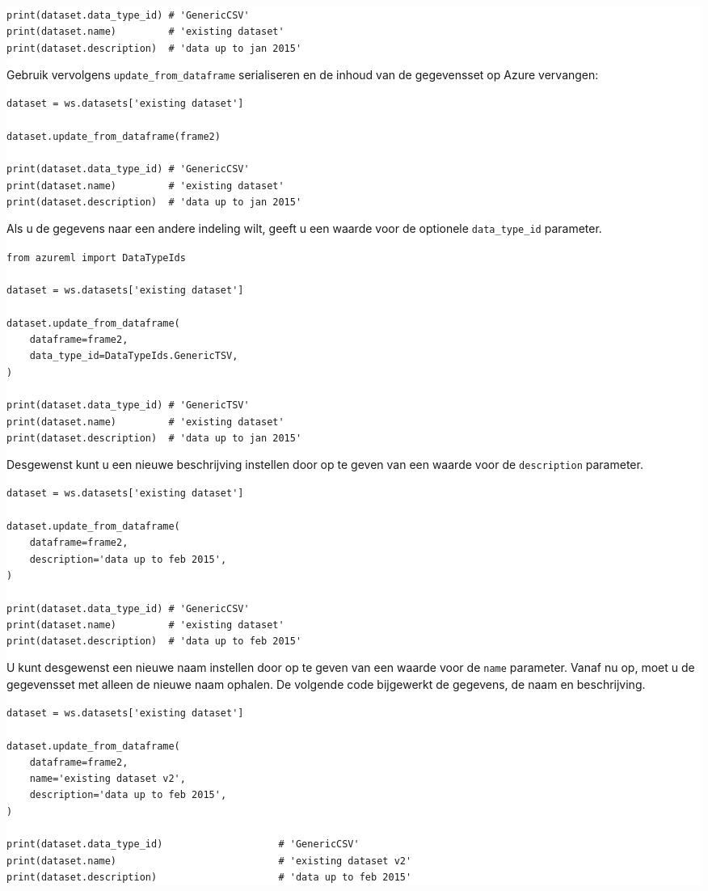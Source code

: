     print(dataset.data_type_id) # 'GenericCSV'
    print(dataset.name)         # 'existing dataset'
    print(dataset.description)  # 'data up to jan 2015'

Gebruik vervolgens `update_from_dataframe` serialiseren en de inhoud van de gegevensset op Azure vervangen:

    dataset = ws.datasets['existing dataset']

    dataset.update_from_dataframe(frame2)

    print(dataset.data_type_id) # 'GenericCSV'
    print(dataset.name)         # 'existing dataset'
    print(dataset.description)  # 'data up to jan 2015'

Als u de gegevens naar een andere indeling wilt, geeft u een waarde voor de optionele `data_type_id` parameter.

    from azureml import DataTypeIds

    dataset = ws.datasets['existing dataset']

    dataset.update_from_dataframe(
        dataframe=frame2,
        data_type_id=DataTypeIds.GenericTSV,
    )

    print(dataset.data_type_id) # 'GenericTSV'
    print(dataset.name)         # 'existing dataset'
    print(dataset.description)  # 'data up to jan 2015'

Desgewenst kunt u een nieuwe beschrijving instellen door op te geven van een waarde voor de `description` parameter.

    dataset = ws.datasets['existing dataset']

    dataset.update_from_dataframe(
        dataframe=frame2,
        description='data up to feb 2015',
    )

    print(dataset.data_type_id) # 'GenericCSV'
    print(dataset.name)         # 'existing dataset'
    print(dataset.description)  # 'data up to feb 2015'

U kunt desgewenst een nieuwe naam instellen door op te geven van een waarde voor de `name` parameter. Vanaf nu op, moet u de gegevensset met alleen de nieuwe naam ophalen. De volgende code bijgewerkt de gegevens, de naam en beschrijving.

    dataset = ws.datasets['existing dataset']

    dataset.update_from_dataframe(
        dataframe=frame2,
        name='existing dataset v2',
        description='data up to feb 2015',
    )

    print(dataset.data_type_id)                    # 'GenericCSV'
    print(dataset.name)                            # 'existing dataset v2'
    print(dataset.description)                     # 'data up to feb 2015'


[convert-to-csv]: https://msdn.microsoft.com/library/azure/faa6ba63-383c-4086-ba58-7abf26b85814/
[split]: https://msdn.microsoft.com/library/azure/70530644-c97a-4ab6-85f7-88bf30a8be5f/